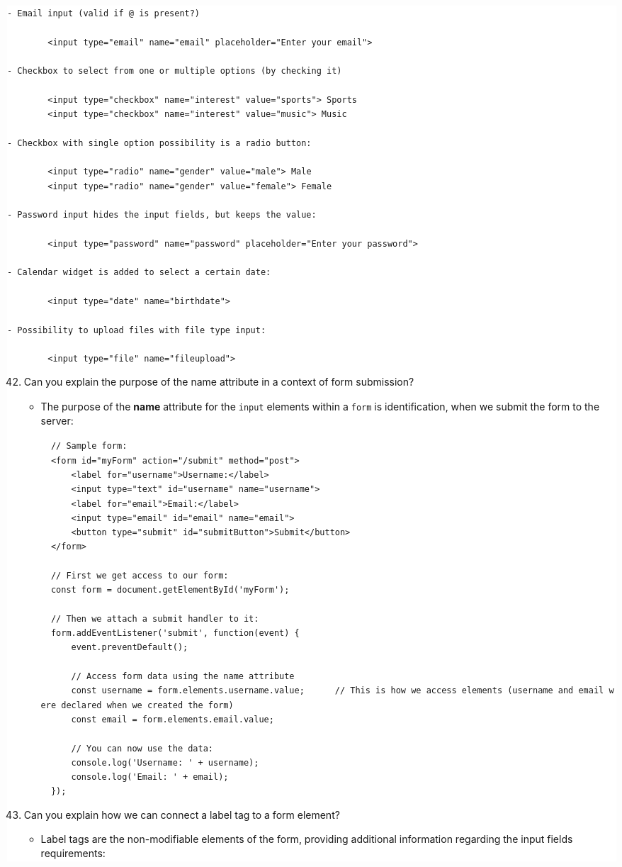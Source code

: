     - Email input (valid if @ is present?)

            <input type="email" name="email" placeholder="Enter your email">

    - Checkbox to select from one or multiple options (by checking it)

            <input type="checkbox" name="interest" value="sports"> Sports
            <input type="checkbox" name="interest" value="music"> Music

    - Checkbox with single option possibility is a radio button:

            <input type="radio" name="gender" value="male"> Male
            <input type="radio" name="gender" value="female"> Female

    - Password input hides the input fields, but keeps the value:

            <input type="password" name="password" placeholder="Enter your password">

    - Calendar widget is added to select a certain date:

            <input type="date" name="birthdate">

    - Possibility to upload files with file type input:

            <input type="file" name="fileupload">

42. Can you explain the purpose of the name attribute in a context of form submission?

    - The purpose of the **name** attribute for the `input` elements within a `form` is identification, when we submit the form to the server:

            // Sample form:
            <form id="myForm" action="/submit" method="post">
                <label for="username">Username:</label>
                <input type="text" id="username" name="username">
                <label for="email">Email:</label>
                <input type="email" id="email" name="email">
                <button type="submit" id="submitButton">Submit</button>
            </form>

            // First we get access to our form:
            const form = document.getElementById('myForm');

            // Then we attach a submit handler to it:
            form.addEventListener('submit', function(event) {
                event.preventDefault();

                // Access form data using the name attribute
                const username = form.elements.username.value;      // This is how we access elements (username and email were declared when we created the form)
                const email = form.elements.email.value;

                // You can now use the data:
                console.log('Username: ' + username);
                console.log('Email: ' + email);
            });

43. Can you explain how we can connect a label tag to a form element?

    - Label tags are the non-modifiable elements of the form, providing additional information regarding the input fields requirements:
